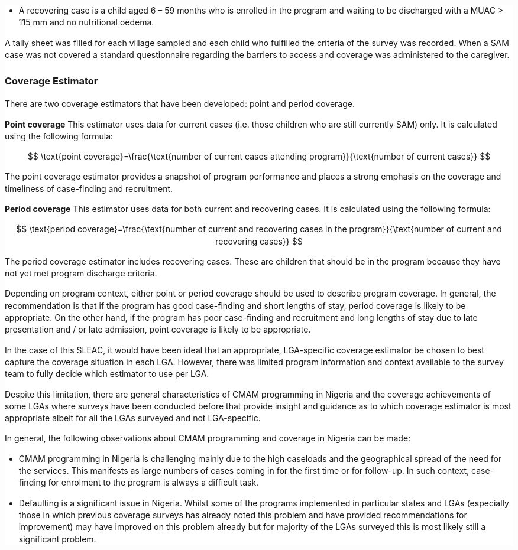   * A recovering case is a child aged 6 – 59 months who is enrolled in the program and waiting to be discharged with a MUAC > 115 mm and no nutritional oedema.

A tally sheet was filled for each village sampled and each child who fulfilled the criteria of the survey was recorded. When a SAM case was not covered a standard questionnaire regarding the barriers to access and coverage was administered to the caregiver.


### Coverage Estimator
There are two coverage estimators that have been developed: point and period coverage.

**Point coverage**
This estimator uses data for current cases (i.e. those children who are still currently SAM) only. It is calculated using the following formula:

$$ \text{point coverage}=\frac{\text{number of current cases attending program}}{\text{number of current cases}} $$

The point coverage estimator provides a snapshot of program performance and places a strong emphasis on the coverage and timeliness of case-finding and recruitment.

**Period coverage**
This estimator uses data for both current and recovering cases. It is calculated using the following formula:

$$ \text{period coverage}=\frac{\text{number of current and recovering cases in the program}}{\text{number of current and recovering cases}} $$

The period coverage estimator includes recovering cases. These are children that should be in the program because they have not yet met program discharge criteria.

Depending on program context, either point or period coverage should be used to describe program coverage. In general, the recommendation is that if the program has good case-finding and short lengths of stay, period coverage is likely to be appropriate. On the other hand, if the program has poor case-finding and recruitment and long lengths of stay due to late presentation and / or late admission, point coverage is likely to be appropriate.

In the case of this SLEAC, it would have been ideal that an appropriate, LGA-specific coverage estimator be chosen to best capture the coverage situation in each LGA. However, there was limited program information and context available to the survey team to fully decide which estimator to use per LGA.

Despite this limitation, there are general characteristics of CMAM programming in Nigeria and the coverage achievements of some LGAs where surveys have been conducted before that provide insight and guidance as to which coverage estimator is most appropriate albeit for all the LGAs surveyed and not LGA-specific.

In general, the following observations about CMAM programming and coverage in Nigeria can be made:

  * CMAM programming in Nigeria is challenging mainly due to the high caseloads and the geographical spread of the need for the services. This manifests as large numbers of cases coming in for the first time or for follow-up. In such context, case-finding for enrolment to the program is always a difficult task.
  
  * Defaulting is a significant issue in Nigeria. Whilst some of the programs implemented in  particular states and LGAs (especially those in which previous coverage surveys has already noted this problem and have provided recommendations for improvement) may have improved on this problem already but for majority of the LGAs surveyed this is most likely still a significant problem.
